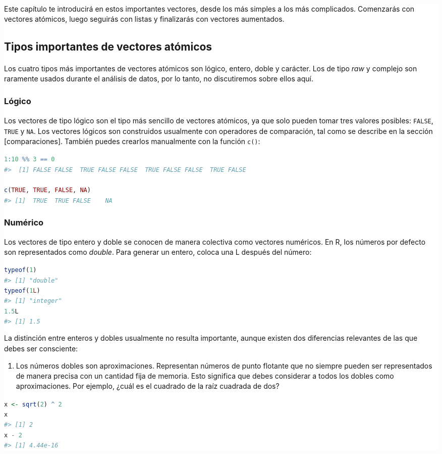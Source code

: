 Este capítulo te introducirá en estos importantes vectores, desde los más simples a los más complicados. Comenzarás con vectores atómicos, luego seguirás con listas y finalizarás con vectores aumentados.

## Tipos importantes de vectores atómicos

Los cuatro tipos más importantes de vectores atómicos son lógico, entero, doble y carácter. Los de tipo _raw_ y complejo son raramente usados durante el análisis de datos, por lo tanto, no discutiremos sobre ellos aquí.

### Lógico
Los vectores de tipo lógico son el tipo más sencillo de vectores atómicos, ya que solo pueden tomar tres valores posibles: `FALSE`, `TRUE` y `NA`. Los vectores lógicos son construidos usualmente con operadores de comparación, tal como se describe en la sección [comparaciones]. También puedes crearlos manualmente con la función `c()`:


```r
1:10 %% 3 == 0
#>  [1] FALSE FALSE  TRUE FALSE FALSE  TRUE FALSE FALSE  TRUE FALSE

c(TRUE, TRUE, FALSE, NA)
#> [1]  TRUE  TRUE FALSE    NA
```

### Numérico

Los vectores de tipo entero y doble se conocen de manera colectiva como vectores numéricos. En R, los números por defecto son representados como _double_. Para generar un entero, coloca una L después del número:


```r
typeof(1)
#> [1] "double"
typeof(1L)
#> [1] "integer"
1.5L
#> [1] 1.5
```

La distinción entre enteros y dobles usualmente no resulta importante, aunque existen dos diferencias relevantes de las que debes ser consciente:

1. Los números dobles son aproximaciones. Representan números de punto flotante que no siempre pueden ser representados de manera precisa con un cantidad fija de memoria. Esto significa que debes considerar a todos los dobles como aproximaciones. Por ejemplo, ¿cuál es el cuadrado de la raíz cuadrada de dos?


 
 ```r
 x <- sqrt(2) ^ 2
 x
 #> [1] 2
 x - 2
 #> [1] 4.44e-16
 ```
